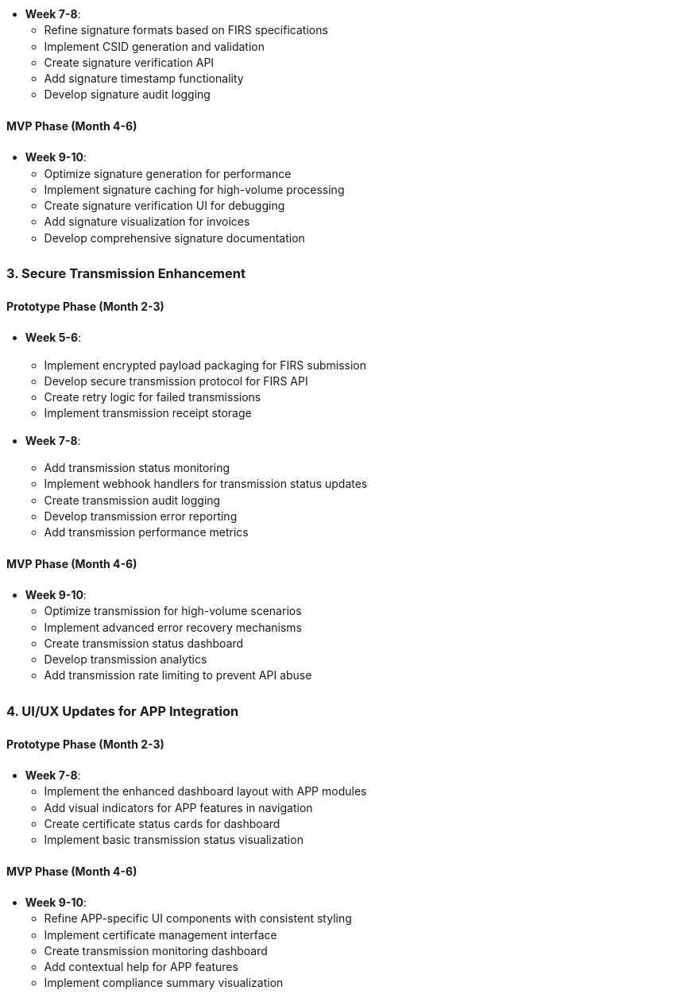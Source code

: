- **Week 7-8**:
  - Refine signature formats based on FIRS specifications
  - Implement CSID generation and validation
  - Create signature verification API
  - Add signature timestamp functionality
  - Develop signature audit logging

#### MVP Phase (Month 4-6)
- **Week 9-10**:
  - Optimize signature generation for performance
  - Implement signature caching for high-volume processing
  - Create signature verification UI for debugging
  - Add signature visualization for invoices
  - Develop comprehensive signature documentation

### 3. Secure Transmission Enhancement

#### Prototype Phase (Month 2-3)
- **Week 5-6**:
  - Implement encrypted payload packaging for FIRS submission
  - Develop secure transmission protocol for FIRS API
  - Create retry logic for failed transmissions
  - Implement transmission receipt storage
  
- **Week 7-8**:
  - Add transmission status monitoring
  - Implement webhook handlers for transmission status updates
  - Create transmission audit logging
  - Develop transmission error reporting
  - Add transmission performance metrics

#### MVP Phase (Month 4-6)
- **Week 9-10**:
  - Optimize transmission for high-volume scenarios
  - Implement advanced error recovery mechanisms
  - Create transmission status dashboard
  - Develop transmission analytics
  - Add transmission rate limiting to prevent API abuse

### 4. UI/UX Updates for APP Integration

#### Prototype Phase (Month 2-3)
- **Week 7-8**:
  - Implement the enhanced dashboard layout with APP modules
  - Add visual indicators for APP features in navigation
  - Create certificate status cards for dashboard
  - Implement basic transmission status visualization

#### MVP Phase (Month 4-6)
- **Week 9-10**:
  - Refine APP-specific UI components with consistent styling
  - Implement certificate management interface
  - Create transmission monitoring dashboard
  - Add contextual help for APP features
  - Implement compliance summary visualization
